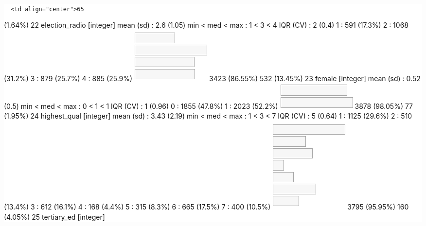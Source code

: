       <td align="center">65
(1.64%)</td>
    </tr>
    <tr>
      <td align="center">22</td>
      <td align="left">election_radio
[integer]</td>
      <td align="left">mean (sd) : 2.6 (1.05)
min &lt; med &lt; max :
1 &lt; 3 &lt; 4
IQR (CV) : 2 (0.4)</td>
      <td align="left">1 : 591 (17.3%)
2 : 1068 (31.2%)
3 : 879 (25.7%)
4 : 885 (25.9%)</td>
      <td align="center" border="0"><img src="data:image/png;base64,iVBORw0KGgoAAAANSUhEUgAAAJYAAABoCAMAAAAkR/m5AAAADFBMVEX9/v2mpqb39/f9/v0TNkn1AAAABHRSTlP///8AQCqp9AAAAKFJREFUaIHt2NEJw0AMRMFL3H/PaSAxLD5Ha5hXwXxIoLt1VLamAd/DSlrHa39bWO/dYWFhYWFhYWFhYWH9hdX5xKgMK+mW2breHZt4PawkrCSsJKwkrCSsJKwkrCSspGJWY7UPsspqWYMTdMqa2zcsLCwsLCwsLCysh7A6b/nKsJJqWYMj/3vmRz+SsLCwsLCwsLCwsB7C6rzlK8NKKmV9APtcikSethGjAAAAAElFTkSuQmCC"></td>
      <td align="center">3423
(86.55%)</td>
      <td align="center">532
(13.45%)</td>
    </tr>
    <tr>
      <td align="center">23</td>
      <td align="left">female
[integer]</td>
      <td align="left">mean (sd) : 0.52 (0.5)
min &lt; med &lt; max :
0 &lt; 1 &lt; 1
IQR (CV) : 1 (0.96)</td>
      <td align="left">0 : 1855 (47.8%)
1 : 2023 (52.2%)</td>
      <td align="center" border="0"><img src="data:image/png;base64,iVBORw0KGgoAAAANSUhEUgAAAJYAAAA0CAMAAABfCzE1AAAADFBMVEX9/v2mpqb39/f9/v0TNkn1AAAABHRSTlP///8AQCqp9AAAAGZJREFUWIXt17EVgDAMxFBD9t+ZNuTRqEKF/gQqfIVnKc3fAd9mXRZH1u1QFlEWURZRFlEWURZRFlEWURZRFnFmWbyzlMoiRLe18yxxVxZRFlEWURZRFlEWURZRFlEWIc4y0j5kSg8GiT++T7yU5AAAAABJRU5ErkJggg=="></td>
      <td align="center">3878
(98.05%)</td>
      <td align="center">77
(1.95%)</td>
    </tr>
    <tr>
      <td align="center">24</td>
      <td align="left">highest_qual
[integer]</td>
      <td align="left">mean (sd) : 3.43 (2.19)
min &lt; med &lt; max :
1 &lt; 3 &lt; 7
IQR (CV) : 5 (0.64)</td>
      <td align="left">1 : 1125 (29.6%)
2 : 510 (13.4%)
3 : 612 (16.1%)
4 : 168 (4.4%)
5 : 315 (8.3%)
6 : 665 (17.5%)
7 : 400 (10.5%)</td>
      <td align="center" border="0"><img src="data:image/png;base64,iVBORw0KGgoAAAANSUhEUgAAAJYAAAC2CAMAAAAMc4TmAAAADFBMVEX9/v2mpqb39/f9/v0TNkn1AAAABHRSTlP///8AQCqp9AAAAPVJREFUeJzt29EJwkAURNFE++9ZC4jgmLzsCOdWcD52YDeQ7VnZthpwHFYSVlIta2/szXr0hZWElYSVhJWElYSVhJWElYSVtNfe5SvDSrrmbE2wLhgOFhYWFhYWFhYWFtYCVucTozKspIlPI9ewzi/x+l1iYWFhYWFhYWFhVbE67/KVYSV9PFvLWWNzwsLCwsLCwsLCwsIaZXU+MSrDSoo+jdzKOlzi4nViYWFhYWFhYWFhVbE67/KVYSUN/il8kvX1ErOwsLCwsLCwsLCwsIZZnU+MyrCSfj1b86zbZ4aFhYWFhYWFhYX1b6zOu3xlWElYSVhJLyl5EJToZHCXAAAAAElFTkSuQmCC"></td>
      <td align="center">3795
(95.95%)</td>
      <td align="center">160
(4.05%)</td>
    </tr>
    <tr>
      <td align="center">25</td>
      <td align="left">tertiary_ed
[integer]</td>